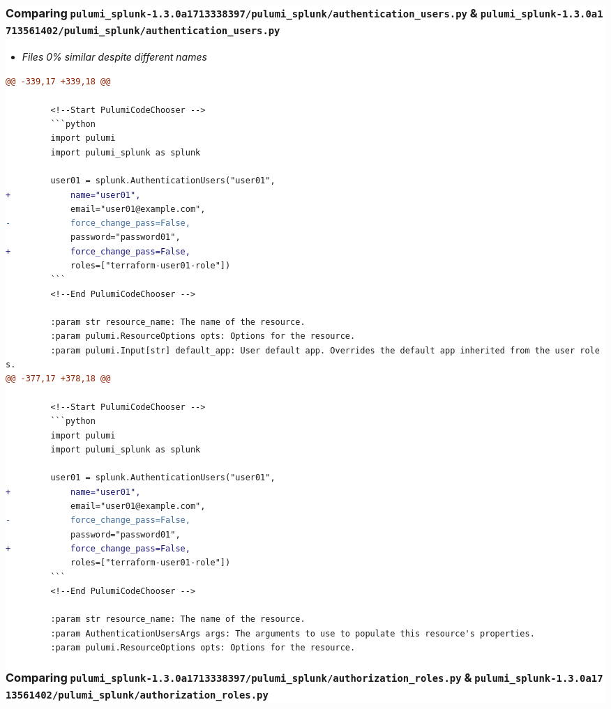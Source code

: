 ### Comparing `pulumi_splunk-1.3.0a1713338397/pulumi_splunk/authentication_users.py` & `pulumi_splunk-1.3.0a1713561402/pulumi_splunk/authentication_users.py`

 * *Files 0% similar despite different names*

```diff
@@ -339,17 +339,18 @@
 
         <!--Start PulumiCodeChooser -->
         ```python
         import pulumi
         import pulumi_splunk as splunk
 
         user01 = splunk.AuthenticationUsers("user01",
+            name="user01",
             email="user01@example.com",
-            force_change_pass=False,
             password="password01",
+            force_change_pass=False,
             roles=["terraform-user01-role"])
         ```
         <!--End PulumiCodeChooser -->
 
         :param str resource_name: The name of the resource.
         :param pulumi.ResourceOptions opts: Options for the resource.
         :param pulumi.Input[str] default_app: User default app. Overrides the default app inherited from the user roles.
@@ -377,17 +378,18 @@
 
         <!--Start PulumiCodeChooser -->
         ```python
         import pulumi
         import pulumi_splunk as splunk
 
         user01 = splunk.AuthenticationUsers("user01",
+            name="user01",
             email="user01@example.com",
-            force_change_pass=False,
             password="password01",
+            force_change_pass=False,
             roles=["terraform-user01-role"])
         ```
         <!--End PulumiCodeChooser -->
 
         :param str resource_name: The name of the resource.
         :param AuthenticationUsersArgs args: The arguments to use to populate this resource's properties.
         :param pulumi.ResourceOptions opts: Options for the resource.
```

### Comparing `pulumi_splunk-1.3.0a1713338397/pulumi_splunk/authorization_roles.py` & `pulumi_splunk-1.3.0a1713561402/pulumi_splunk/authorization_roles.py`
